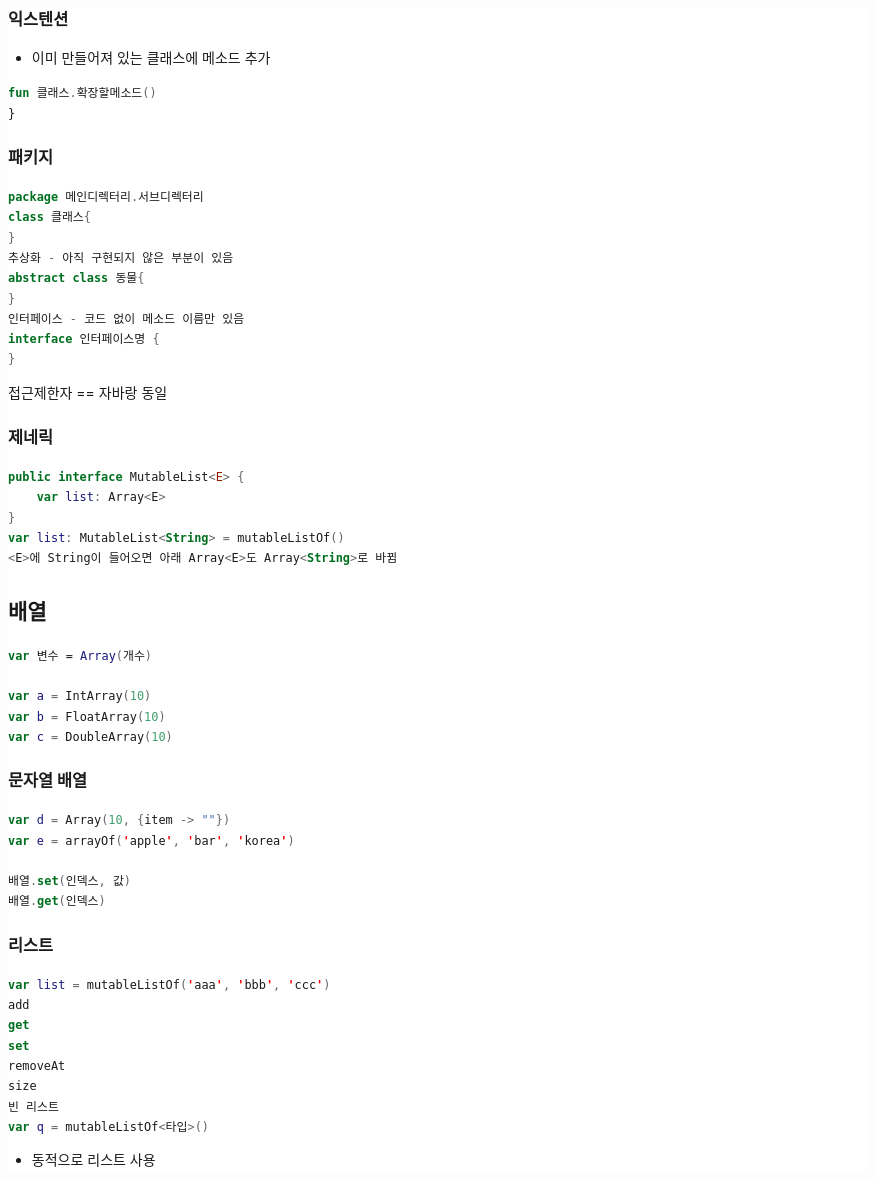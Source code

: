 ### 익스텐션
- 이미 만들어져 있는 클래스에 메소드 추가
``` kotlin
fun 클래스.확장할메소드()
}
```

### 패키지
``` kotlin
package 메인디렉터리.서브디렉터리
class 클래스{
}
추상화 - 아직 구현되지 않은 부분이 있음
abstract class 동물{
}
인터페이스 - 코드 없이 메소드 이름만 있음
interface 인터페이스명 {
}

```
접근제한자 == 자바랑 동일

### 제네릭
```kotlin
public interface MutableList<E> {
	var list: Array<E>
}
var list: MutableList<String> = mutableListOf()
<E>에 String이 들어오면 아래 Array<E>도 Array<String>로 바뀜
```

## 배열

``` kotlin 
var 변수 = Array(개수)

var a = IntArray(10)
var b = FloatArray(10)
var c = DoubleArray(10)

```

### 문자열 배열
``` kotlin
var d = Array(10, {item -> ""})
var e = arrayOf('apple', 'bar', 'korea')

배열.set(인덱스, 값)
배열.get(인덱스)
```

### 리스트
```kotlin
var list = mutableListOf('aaa', 'bbb', 'ccc')
add
get
set
removeAt
size
빈 리스트
var q = mutableListOf<타입>()
```
- 동적으로 리스트 사용
